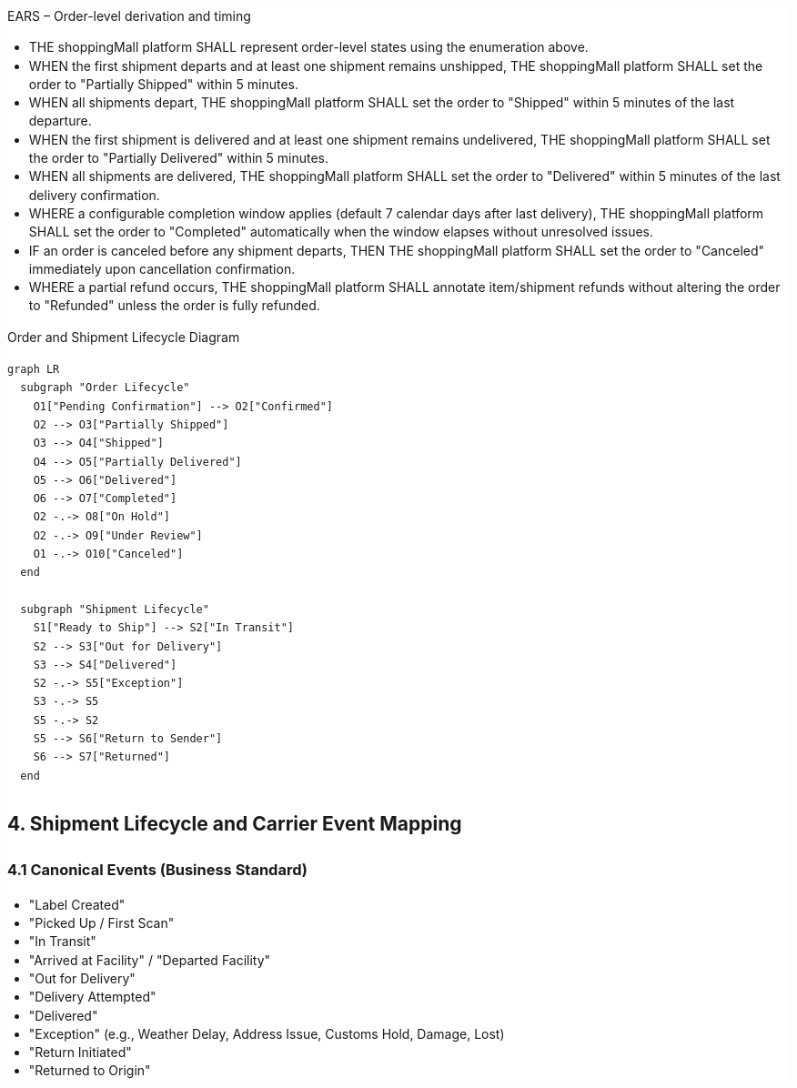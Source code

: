 EARS – Order-level derivation and timing
- THE shoppingMall platform SHALL represent order-level states using the enumeration above.
- WHEN the first shipment departs and at least one shipment remains unshipped, THE shoppingMall platform SHALL set the order to "Partially Shipped" within 5 minutes.
- WHEN all shipments depart, THE shoppingMall platform SHALL set the order to "Shipped" within 5 minutes of the last departure.
- WHEN the first shipment is delivered and at least one shipment remains undelivered, THE shoppingMall platform SHALL set the order to "Partially Delivered" within 5 minutes.
- WHEN all shipments are delivered, THE shoppingMall platform SHALL set the order to "Delivered" within 5 minutes of the last delivery confirmation.
- WHERE a configurable completion window applies (default 7 calendar days after last delivery), THE shoppingMall platform SHALL set the order to "Completed" automatically when the window elapses without unresolved issues.
- IF an order is canceled before any shipment departs, THEN THE shoppingMall platform SHALL set the order to "Canceled" immediately upon cancellation confirmation.
- WHERE a partial refund occurs, THE shoppingMall platform SHALL annotate item/shipment refunds without altering the order to "Refunded" unless the order is fully refunded.

Order and Shipment Lifecycle Diagram
```mermaid
graph LR
  subgraph "Order Lifecycle"
    O1["Pending Confirmation"] --> O2["Confirmed"]
    O2 --> O3["Partially Shipped"]
    O3 --> O4["Shipped"]
    O4 --> O5["Partially Delivered"]
    O5 --> O6["Delivered"]
    O6 --> O7["Completed"]
    O2 -.-> O8["On Hold"]
    O2 -.-> O9["Under Review"]
    O1 -.-> O10["Canceled"]
  end

  subgraph "Shipment Lifecycle"
    S1["Ready to Ship"] --> S2["In Transit"]
    S2 --> S3["Out for Delivery"]
    S3 --> S4["Delivered"]
    S2 -.-> S5["Exception"]
    S3 -.-> S5
    S5 -.-> S2
    S5 --> S6["Return to Sender"]
    S6 --> S7["Returned"]
  end
```

## 4. Shipment Lifecycle and Carrier Event Mapping

### 4.1 Canonical Events (Business Standard)
- "Label Created"
- "Picked Up / First Scan"
- "In Transit"
- "Arrived at Facility" / "Departed Facility"
- "Out for Delivery"
- "Delivery Attempted"
- "Delivered"
- "Exception" (e.g., Weather Delay, Address Issue, Customs Hold, Damage, Lost)
- "Return Initiated"
- "Returned to Origin"
